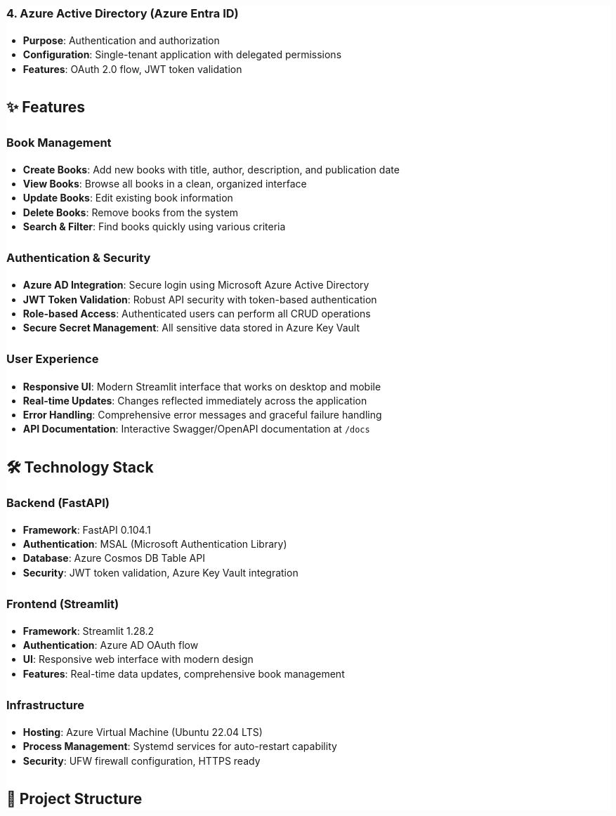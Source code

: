 ### 4. **Azure Active Directory (Azure Entra ID)**
- **Purpose**: Authentication and authorization
- **Configuration**: Single-tenant application with delegated permissions
- **Features**: OAuth 2.0 flow, JWT token validation

## ✨ Features

### Book Management
- **Create Books**: Add new books with title, author, description, and publication date
- **View Books**: Browse all books in a clean, organized interface
- **Update Books**: Edit existing book information
- **Delete Books**: Remove books from the system
- **Search & Filter**: Find books quickly using various criteria

### Authentication & Security
- **Azure AD Integration**: Secure login using Microsoft Azure Active Directory
- **JWT Token Validation**: Robust API security with token-based authentication
- **Role-based Access**: Authenticated users can perform all CRUD operations
- **Secure Secret Management**: All sensitive data stored in Azure Key Vault

### User Experience
- **Responsive UI**: Modern Streamlit interface that works on desktop and mobile
- **Real-time Updates**: Changes reflected immediately across the application
- **Error Handling**: Comprehensive error messages and graceful failure handling
- **API Documentation**: Interactive Swagger/OpenAPI documentation at `/docs`

## 🛠️ Technology Stack

### Backend (FastAPI)
- **Framework**: FastAPI 0.104.1
- **Authentication**: MSAL (Microsoft Authentication Library)
- **Database**: Azure Cosmos DB Table API
- **Security**: JWT token validation, Azure Key Vault integration

### Frontend (Streamlit)
- **Framework**: Streamlit 1.28.2
- **Authentication**: Azure AD OAuth flow
- **UI**: Responsive web interface with modern design
- **Features**: Real-time data updates, comprehensive book management

### Infrastructure
- **Hosting**: Azure Virtual Machine (Ubuntu 22.04 LTS)
- **Process Management**: Systemd services for auto-restart capability
- **Security**: UFW firewall configuration, HTTPS ready

## 📁 Project Structure
